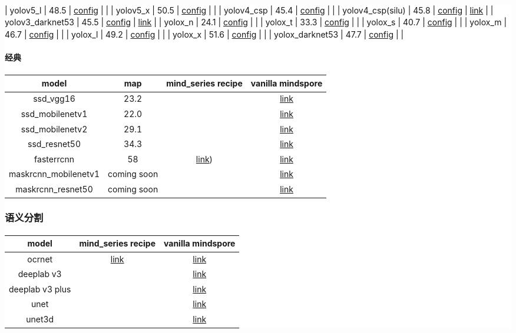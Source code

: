 | yolov5_l | 48.5 | [config](https://github.com/mindspore-lab/mindyolo/tree/master/configs/yolov5) |   |
| yolov5_x | 50.5 | [config](https://github.com/mindspore-lab/mindyolo/tree/master/configs/yolov5) |   |
| yolov4_csp       | 45.4 | [config](https://github.com/mindspore-lab/mindyolo/tree/master/configs/yolov4) |   |
| yolov4_csp(silu) | 45.8 | [config](https://github.com/mindspore-lab/mindyolo/tree/master/configs/yolov4) | [link](https://gitee.com/mindspore/models/tree/master/official/cv/YOLOv4) |
| yolov3_darknet53 | 45.5 | [config](https://github.com/mindspore-lab/mindyolo/tree/master/configs/yolov3) | [link](https://gitee.com/mindspore/models/tree/master/official/cv/YOLOv3) |
| yolox_n | 24.1 | [config](https://github.com/mindspore-lab/mindyolo/tree/master/configs/yolox) |   |
| yolox_t | 33.3 | [config](https://github.com/mindspore-lab/mindyolo/tree/master/configs/yolox) |   |
| yolox_s | 40.7 | [config](https://github.com/mindspore-lab/mindyolo/tree/master/configs/yolox) |   |
| yolox_m | 46.7 | [config](https://github.com/mindspore-lab/mindyolo/tree/master/configs/yolox) |   |
| yolox_l | 49.2 | [config](https://github.com/mindspore-lab/mindyolo/tree/master/configs/yolox) |   |
| yolox_x | 51.6 | [config](https://github.com/mindspore-lab/mindyolo/tree/master/configs/yolox) |   |
| yolox_darknet53 | 47.7 | [config](https://github.com/mindspore-lab/mindyolo/tree/master/configs/yolox) |   |

#### 经典

| model |  map | mind_series recipe | vanilla mindspore |
| :-:     |  :-:            | :-:        |  :-:  |
|  ssd_vgg16                 | 23.2  |   | [link](https://gitee.com/mindspore/models/tree/master/official/cv/SSD)|
|  ssd_mobilenetv1           | 22.0  |   | [link](https://gitee.com/mindspore/models/tree/master/official/cv/SSD)|
|  ssd_mobilenetv2           | 29.1  |   | [link](https://gitee.com/mindspore/models/tree/master/official/cv/SSD)|
|  ssd_resnet50              | 34.3  |   | [link](https://gitee.com/mindspore/models/tree/master/official/cv/SSD)|
|  fasterrcnn                  | 58    | [link](https://github.com/mindspore-lab/models/tree/master/official/cv/RCNN))  | [link](https://gitee.com/mindspore/models/tree/master/official/cv/FasterRCNN) |
|  maskrcnn_mobilenetv1      | coming soon   |   | [link](https://gitee.com/mindspore/models/tree/master/official/cv/MaskRCNN/maskrcnn_mobilenetv1) |
|  maskrcnn_resnet50         | coming soon   |   | [link](https://gitee.com/mindspore/models/tree/master/official/cv/MaskRCNN/maskrcnn_resnet50) |

### 语义分割

| model |  mind_series recipe | vanilla mindspore |
| :-:     |  :-:            | :-:     |
| ocrnet          |   [link](https://github.com/mindspore-lab/models/tree/master/official/cv/OCRNet)   | [link](https://gitee.com/mindspore/models/tree/master/official/cv/OCRNet/)         |
| deeplab v3      |      | [link](https://gitee.com/mindspore/models/tree/master/official/cv/DeepLabv3)       |
| deeplab v3 plus |      | [link](https://gitee.com/mindspore/models/tree/master/official/cv/DeepLabV3P)      |
| unet            |      | [link](https://gitee.com/mindspore/models/tree/master/official/cv/Unet)            |
| unet3d          |      | [link](https://gitee.com/mindspore/models/tree/master/official/cv/Unet3d)          |

